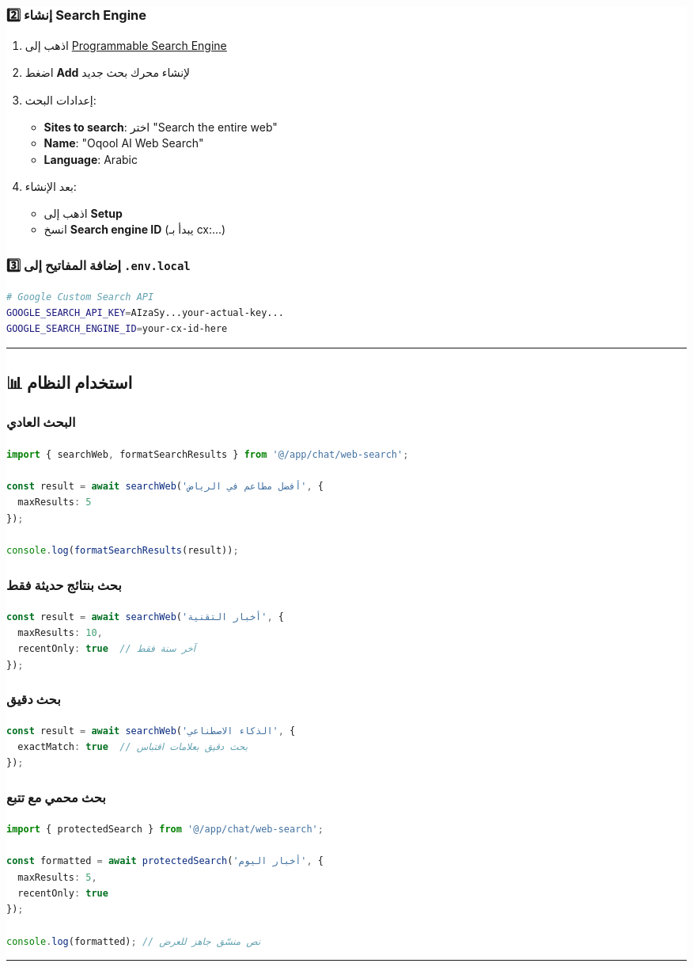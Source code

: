 ### 2️⃣ إنشاء Search Engine

1. اذهب إلى [Programmable Search Engine](https://programmablesearchengine.google.com/)
2. اضغط **Add** لإنشاء محرك بحث جديد
3. إعدادات البحث:
   - **Sites to search**: اختر "Search the entire web"
   - **Name**: "Oqool AI Web Search"
   - **Language**: Arabic
   
4. بعد الإنشاء:
   - اذهب إلى **Setup**
   - انسخ **Search engine ID** (يبدأ بـ cx:...)

### 3️⃣ إضافة المفاتيح إلى `.env.local`

```bash
# Google Custom Search API
GOOGLE_SEARCH_API_KEY=AIzaSy...your-actual-key...
GOOGLE_SEARCH_ENGINE_ID=your-cx-id-here
```

---

## 📊 استخدام النظام

### البحث العادي
```typescript
import { searchWeb, formatSearchResults } from '@/app/chat/web-search';

const result = await searchWeb('أفضل مطاعم في الرياض', {
  maxResults: 5
});

console.log(formatSearchResults(result));
```

### بحث بنتائج حديثة فقط
```typescript
const result = await searchWeb('أخبار التقنية', {
  maxResults: 10,
  recentOnly: true  // آخر سنة فقط
});
```

### بحث دقيق
```typescript
const result = await searchWeb('الذكاء الاصطناعي', {
  exactMatch: true  // بحث دقيق بعلامات اقتباس
});
```

### بحث محمي مع تتبع
```typescript
import { protectedSearch } from '@/app/chat/web-search';

const formatted = await protectedSearch('أخبار اليوم', {
  maxResults: 5,
  recentOnly: true
});

console.log(formatted); // نص منسّق جاهز للعرض
```

---